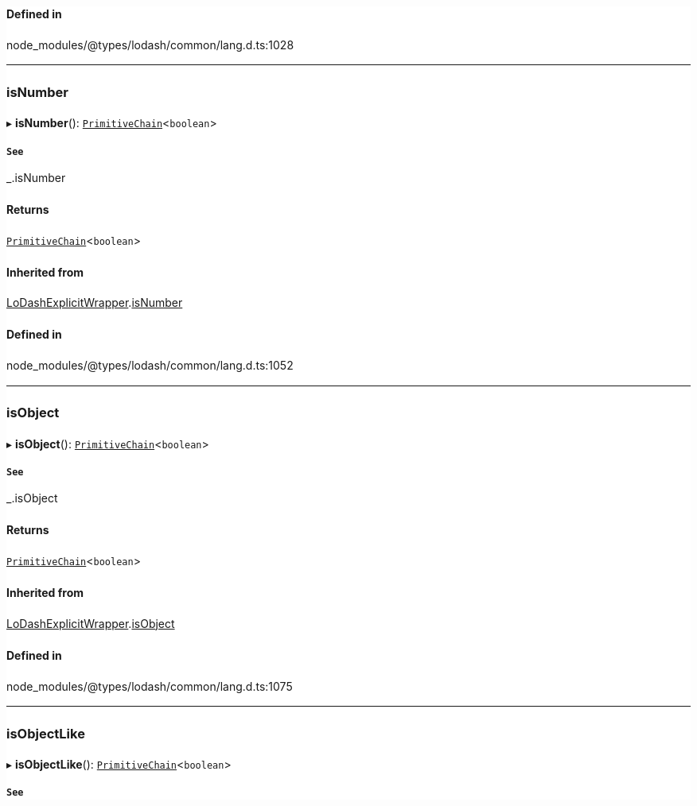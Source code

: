 #### Defined in

node_modules/@types/lodash/common/lang.d.ts:1028

---

### isNumber

▸ **isNumber**(): [`PrimitiveChain`](lodash.PrimitiveChain.md)<`boolean`\>

**`See`**

\_.isNumber

#### Returns

[`PrimitiveChain`](lodash.PrimitiveChain.md)<`boolean`\>

#### Inherited from

[LoDashExplicitWrapper](lodash.LoDashExplicitWrapper.md).[isNumber](lodash.LoDashExplicitWrapper.md#isnumber)

#### Defined in

node_modules/@types/lodash/common/lang.d.ts:1052

---

### isObject

▸ **isObject**(): [`PrimitiveChain`](lodash.PrimitiveChain.md)<`boolean`\>

**`See`**

\_.isObject

#### Returns

[`PrimitiveChain`](lodash.PrimitiveChain.md)<`boolean`\>

#### Inherited from

[LoDashExplicitWrapper](lodash.LoDashExplicitWrapper.md).[isObject](lodash.LoDashExplicitWrapper.md#isobject)

#### Defined in

node_modules/@types/lodash/common/lang.d.ts:1075

---

### isObjectLike

▸ **isObjectLike**(): [`PrimitiveChain`](lodash.PrimitiveChain.md)<`boolean`\>

**`See`**
